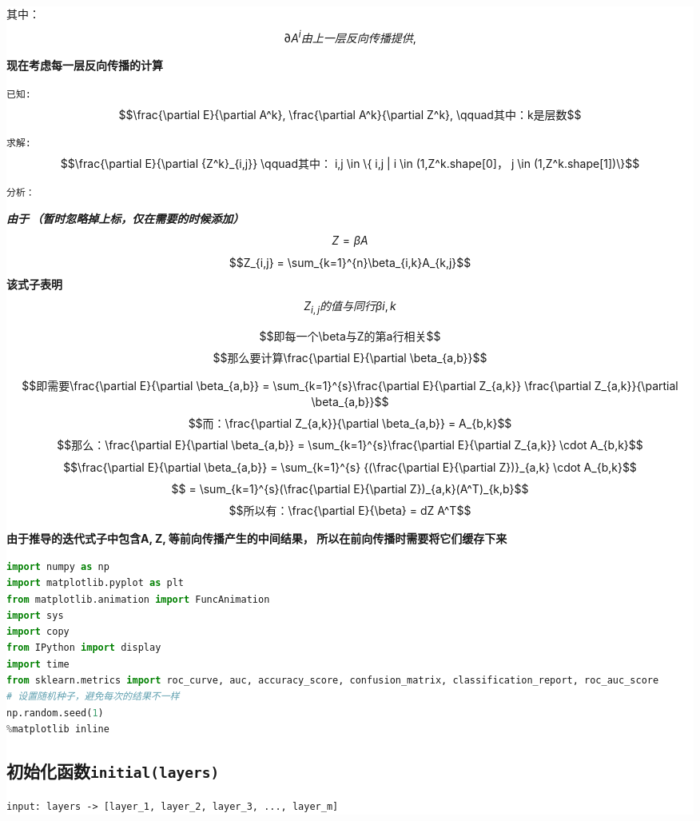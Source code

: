 
其中： 
$$\partial A^i由上一层反向传播提供,$$ 


**现在考虑每一层反向传播的计算**

`已知:`
$$\frac{\partial E}{\partial A^k}, \frac{\partial A^k}{\partial Z^k}, \qquad其中：k是层数$$

`求解:`
$$\frac{\partial E}{\partial {Z^k}_{i,j}}  \qquad其中： i,j \in \{ i,j | i \in (1,Z^k.shape[0]， j \in (1,Z^k.shape[1])\}$$


`分析：`

***由于 （暂时忽略掉上标，仅在需要的时候添加）***
$$Z = \beta A$$
$$Z_{i,j} = \sum_{k=1}^{n}\beta_{i,k}A_{k,j}$$
**该式子表明**
$$Z_{i,j}的值与同行\beta{i,k}$$

$$即每一个\beta与Z的第a行相关$$
$$那么要计算\frac{\partial E}{\partial \beta_{a,b}}$$

$$即需要\frac{\partial E}{\partial \beta_{a,b}} = \sum_{k=1}^{s}\frac{\partial E}{\partial Z_{a,k}} \frac{\partial Z_{a,k}}{\partial \beta_{a,b}}$$
$$而：\frac{\partial Z_{a,k}}{\partial \beta_{a,b}} = A_{b,k}$$
$$那么：\frac{\partial E}{\partial \beta_{a,b}} = \sum_{k=1}^{s}\frac{\partial E}{\partial Z_{a,k}} \cdot A_{b,k}$$
$$\frac{\partial E}{\partial \beta_{a,b}} = \sum_{k=1}^{s} {(\frac{\partial E}{\partial Z})}_{a,k} \cdot A_{b,k}$$
$$ = \sum_{k=1}^{s}(\frac{\partial E}{\partial Z})_{a,k}(A^T)_{k,b}$$
$$所以有：\frac{\partial E}{\beta} = dZ A^T$$





**由于推导的迭代式子中包含A, Z, 等前向传播产生的中间结果， 所以在前向传播时需要将它们缓存下来**


```python
import numpy as np
import matplotlib.pyplot as plt
from matplotlib.animation import FuncAnimation
import sys
import copy
from IPython import display
import time
from sklearn.metrics import roc_curve, auc, accuracy_score, confusion_matrix, classification_report, roc_auc_score
# 设置随机种子，避免每次的结果不一样
np.random.seed(1)
%matplotlib inline

```

## 初始化函数`initial(layers)`
```
input: layers -> [layer_1, layer_2, layer_3, ..., layer_m]
```
